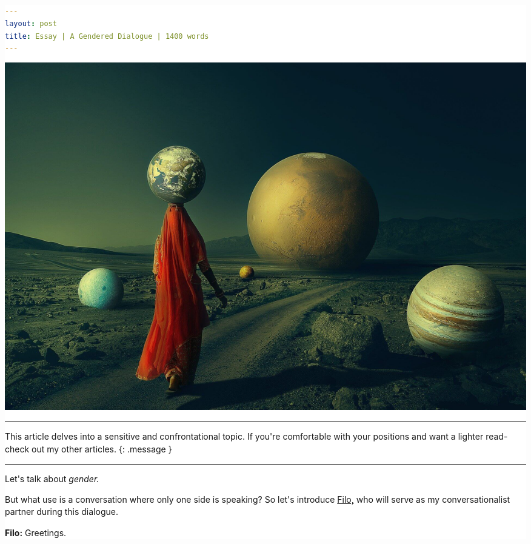 ```yaml
---
layout: post
title: Essay | A Gendered Dialogue | 1400 words
---
```


![Statue](/assets/planet.jpg "A picture of a far off place.")

<hr>

This article delves into a sensitive and confrontational topic. If you're comfortable with your positions and want a lighter read- check out my other articles.
{: .message } 

<hr>

Let's talk about <em>gender.</em>

But what use is a conversation where only one side is speaking? So let's introduce <a href="https://en.wikipedia.org/wiki/Filomena">Filo,</a> who will serve as my conversationalist partner during this dialogue.

<strong>Filo:</strong> Greetings.
